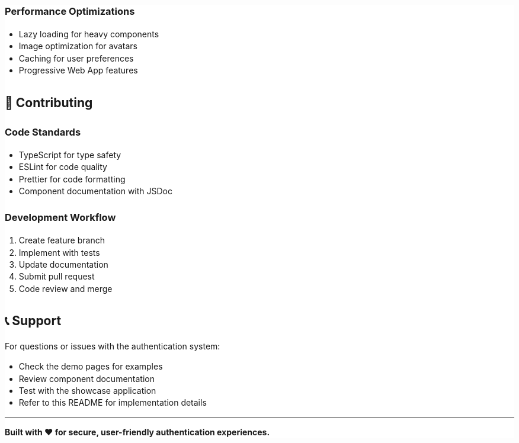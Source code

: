 ### Performance Optimizations
- Lazy loading for heavy components
- Image optimization for avatars
- Caching for user preferences
- Progressive Web App features

## 🤝 Contributing

### Code Standards
- TypeScript for type safety
- ESLint for code quality
- Prettier for code formatting
- Component documentation with JSDoc

### Development Workflow
1. Create feature branch
2. Implement with tests
3. Update documentation
4. Submit pull request
5. Code review and merge

## 📞 Support

For questions or issues with the authentication system:
- Check the demo pages for examples
- Review component documentation
- Test with the showcase application
- Refer to this README for implementation details

---

**Built with ❤️ for secure, user-friendly authentication experiences.**
